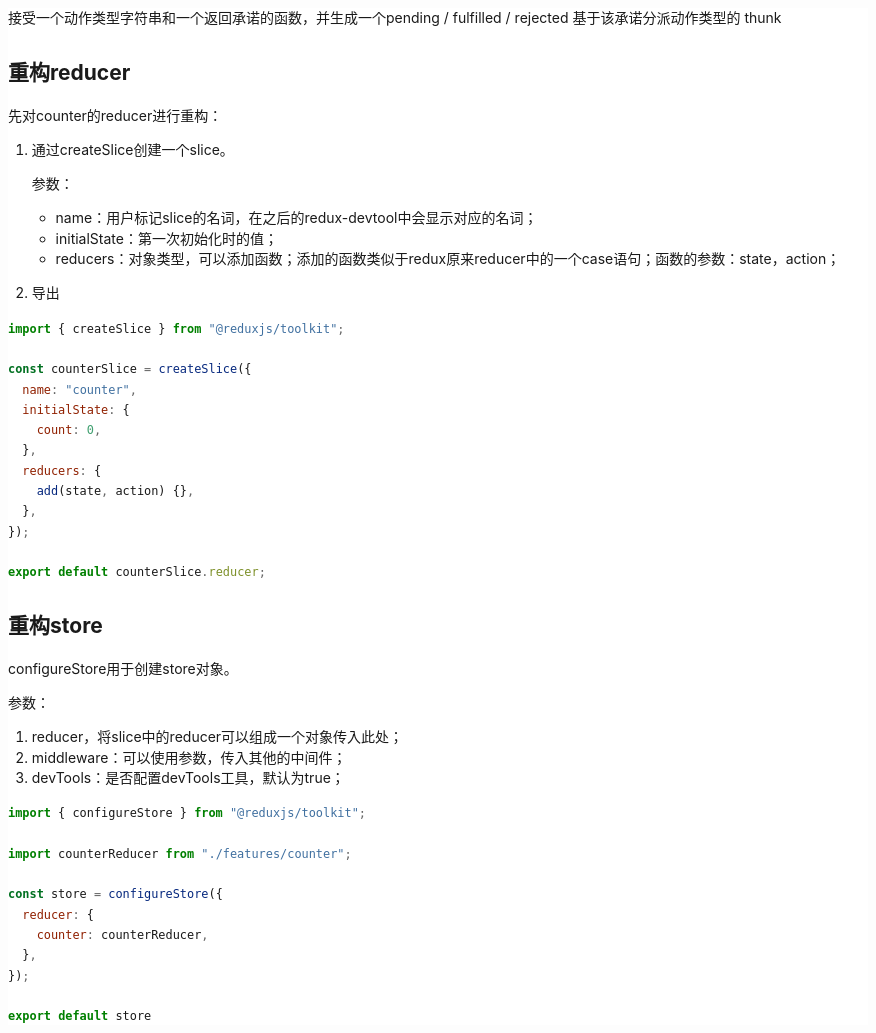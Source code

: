   接受一个动作类型字符串和一个返回承诺的函数，并生成一个pending / fulfilled / rejected 基于该承诺分派动作类型的 thunk

## 重构reducer

先对counter的reducer进行重构：

1. 通过createSlice创建一个slice。

   参数：

   - name：用户标记slice的名词，在之后的redux-devtool中会显示对应的名词；
   - initialState：第一次初始化时的值；
   - reducers：对象类型，可以添加函数；添加的函数类似于redux原来reducer中的一个case语句；函数的参数：state，action；

2. 导出

```javascript
import { createSlice } from "@reduxjs/toolkit";

const counterSlice = createSlice({
  name: "counter",
  initialState: {
    count: 0,
  },
  reducers: {
    add(state, action) {},
  },
});

export default counterSlice.reducer;
```

## 重构store

configureStore用于创建store对象。

参数：

1. reducer，将slice中的reducer可以组成一个对象传入此处；
2. middleware：可以使用参数，传入其他的中间件；
3. devTools：是否配置devTools工具，默认为true；

```javascript
import { configureStore } from "@reduxjs/toolkit";

import counterReducer from "./features/counter";

const store = configureStore({
  reducer: {
    counter: counterReducer,
  },
});

export default store
```
